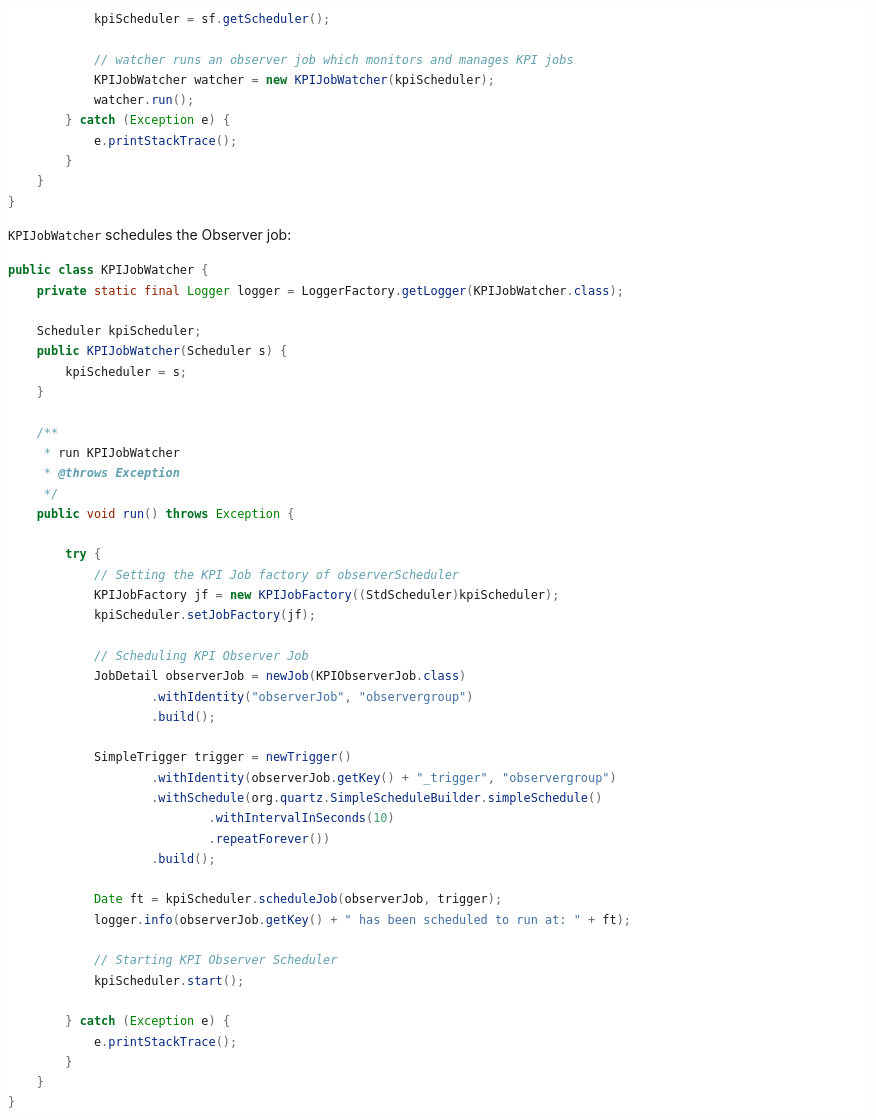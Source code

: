 ```java
			kpiScheduler = sf.getScheduler();

			// watcher runs an observer job which monitors and manages KPI jobs
			KPIJobWatcher watcher = new KPIJobWatcher(kpiScheduler);
			watcher.run();
		} catch (Exception e) {
			e.printStackTrace();
		}
	}
}
```

`KPIJobWatcher` schedules the Observer job:

```java
public class KPIJobWatcher {
    private static final Logger logger = LoggerFactory.getLogger(KPIJobWatcher.class);

    Scheduler kpiScheduler;
    public KPIJobWatcher(Scheduler s) {
        kpiScheduler = s;
    }

    /**
     * run KPIJobWatcher
     * @throws Exception
     */
    public void run() throws Exception {

        try {
            // Setting the KPI Job factory of observerScheduler
            KPIJobFactory jf = new KPIJobFactory((StdScheduler)kpiScheduler);
            kpiScheduler.setJobFactory(jf);

            // Scheduling KPI Observer Job
            JobDetail observerJob = newJob(KPIObserverJob.class)
                    .withIdentity("observerJob", "observergroup")
                    .build();

            SimpleTrigger trigger = newTrigger()
                    .withIdentity(observerJob.getKey() + "_trigger", "observergroup")
                    .withSchedule(org.quartz.SimpleScheduleBuilder.simpleSchedule()
                            .withIntervalInSeconds(10)
                            .repeatForever())
                    .build();

            Date ft = kpiScheduler.scheduleJob(observerJob, trigger);
            logger.info(observerJob.getKey() + " has been scheduled to run at: " + ft);

            // Starting KPI Observer Scheduler
            kpiScheduler.start();

        } catch (Exception e) {
            e.printStackTrace();
        }
    }
}
```
